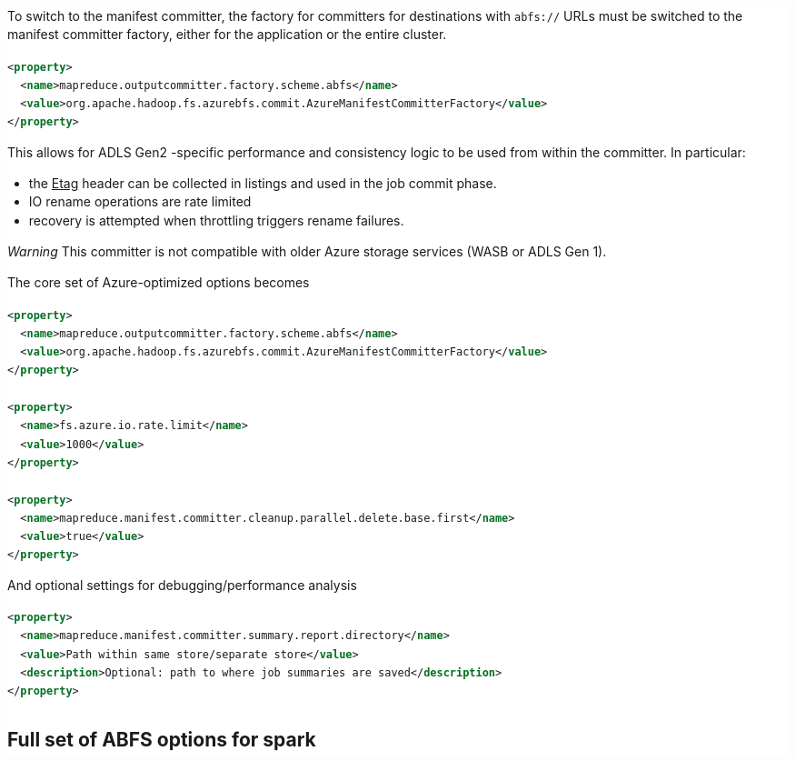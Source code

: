 To switch to the manifest committer, the factory for committers for destinations with `abfs://` URLs must
be switched to the manifest committer factory, either for the application or
the entire cluster.

```xml
<property>
  <name>mapreduce.outputcommitter.factory.scheme.abfs</name>
  <value>org.apache.hadoop.fs.azurebfs.commit.AzureManifestCommitterFactory</value>
</property>
```

This allows for ADLS Gen2 -specific performance and consistency logic to be used from within the committer.
In particular:
* the [Etag](https://developer.mozilla.org/en-US/docs/Web/HTTP/Headers/ETag) header
can be collected in listings and used in the job commit phase.
* IO rename operations are rate limited
* recovery is attempted when throttling triggers rename failures.

*Warning* This committer is not compatible with older Azure storage services
(WASB or ADLS Gen 1).

The core set of Azure-optimized options becomes

```xml
<property>
  <name>mapreduce.outputcommitter.factory.scheme.abfs</name>
  <value>org.apache.hadoop.fs.azurebfs.commit.AzureManifestCommitterFactory</value>
</property>

<property>
  <name>fs.azure.io.rate.limit</name>
  <value>1000</value>
</property>

<property>
  <name>mapreduce.manifest.committer.cleanup.parallel.delete.base.first</name>
  <value>true</value>
</property>

```

And optional settings for debugging/performance analysis

```xml
<property>
  <name>mapreduce.manifest.committer.summary.report.directory</name>
  <value>Path within same store/separate store</value>
  <description>Optional: path to where job summaries are saved</description>
</property>
```

## <a name="abfs-options"></a> Full set of ABFS options for spark
